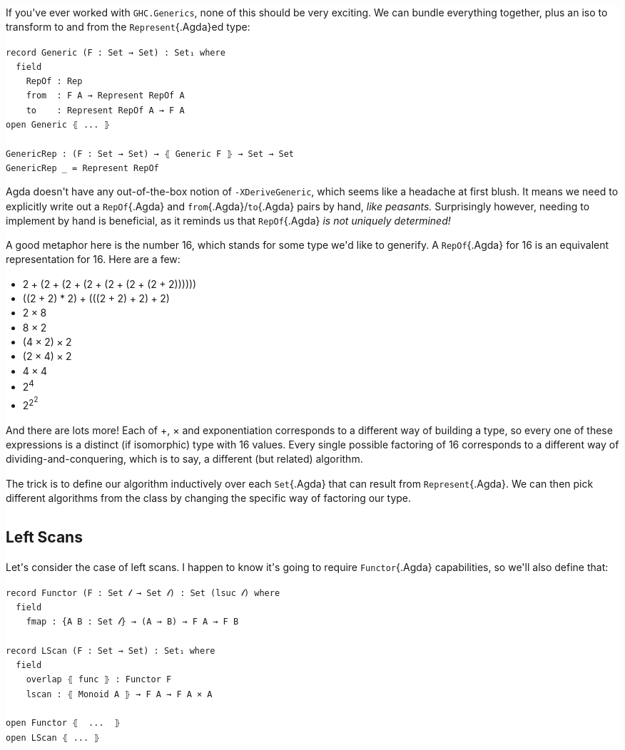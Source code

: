 If you've ever worked with `GHC.Generics`, none of this should be very exciting.
We can bundle everything together, plus an iso to transform to and from the
`Represent`{.Agda}ed type:

```
record Generic (F : Set → Set) : Set₁ where
  field
    RepOf : Rep
    from  : F A → Represent RepOf A
    to    : Represent RepOf A → F A
open Generic ⦃ ... ⦄

GenericRep : (F : Set → Set) → ⦃ Generic F ⦄ → Set → Set
GenericRep _ = Represent RepOf
```

Agda doesn't have any out-of-the-box notion of `-XDeriveGeneric`, which seems
like a headache at first blush. It means we need to explicitly write out a
`RepOf`{.Agda} and `from`{.Agda}/`to`{.Agda} pairs by hand, *like peasants.*
Surprisingly however, needing to implement by hand is beneficial, as it reminds
us that `RepOf`{.Agda} *is not uniquely determined!*

A good metaphor here is the number 16, which stands for some type we'd like to
generify. A `RepOf`{.Agda} for 16 is an equivalent representation for 16. Here
are a few:

* $2+(2+(2+(2+(2+(2+(2+2))))))$
* $((2+2)*2)+(((2+2)+2)+2)$
* $2 \times 8$
* $8 \times 2$
* $(4 \times 2) \times 2$
* $(2 \times 4) \times 2$
* $4 \times 4$
* $2^4$
* $2^{2^2}$

And there are lots more! Each of $+$, $\times$ and exponentiation corresponds to
a different way of building a type, so every one of these expressions is a
distinct (if isomorphic) type with 16 values. Every single possible factoring of
16 corresponds to a different way of dividing-and-conquering, which is to say, a
different (but related) algorithm.

The trick is to define our algorithm inductively over each `Set`{.Agda} that can
result from `Represent`{.Agda}. We can then pick different algorithms from the
class by changing the specific way of factoring our type.


## Left Scans

Let's consider the case of left scans. I happen to know it's going to require
`Functor`{.Agda} capabilities, so we'll also define that:

```
record Functor (F : Set 𝓁 → Set 𝓁) : Set (lsuc 𝓁) where
  field
    fmap : {A B : Set 𝓁} → (A → B) → F A → F B

record LScan (F : Set → Set) : Set₁ where
  field
    overlap ⦃ func ⦄ : Functor F
    lscan : ⦃ Monoid A ⦄ → F A → F A × A

open Functor ⦃  ...  ⦄
open LScan ⦃ ... ⦄
```
